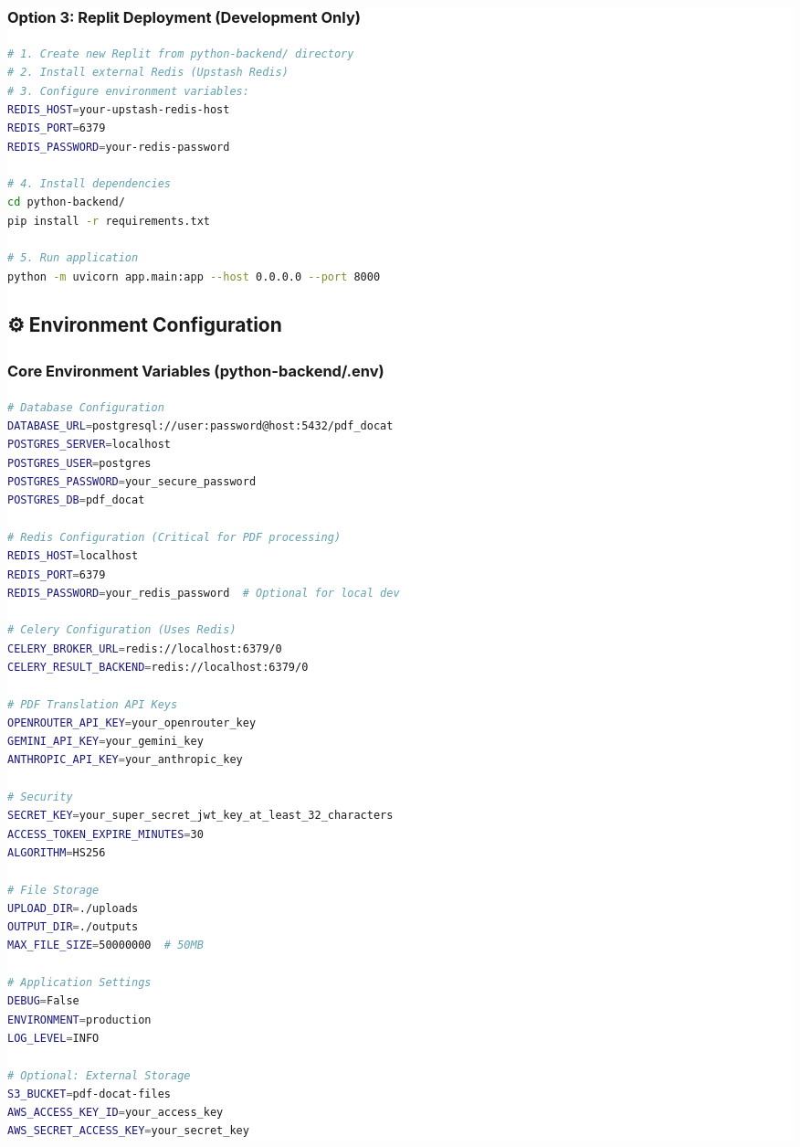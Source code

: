
### **Option 3: Replit Deployment** (Development Only)

```bash
# 1. Create new Replit from python-backend/ directory
# 2. Install external Redis (Upstash Redis)
# 3. Configure environment variables:
REDIS_HOST=your-upstash-redis-host
REDIS_PORT=6379
REDIS_PASSWORD=your-redis-password

# 4. Install dependencies
cd python-backend/
pip install -r requirements.txt

# 5. Run application
python -m uvicorn app.main:app --host 0.0.0.0 --port 8000
```

## ⚙️ **Environment Configuration**

### **Core Environment Variables** (python-backend/.env)

```bash
# Database Configuration
DATABASE_URL=postgresql://user:password@host:5432/pdf_docat
POSTGRES_SERVER=localhost
POSTGRES_USER=postgres
POSTGRES_PASSWORD=your_secure_password
POSTGRES_DB=pdf_docat

# Redis Configuration (Critical for PDF processing)
REDIS_HOST=localhost
REDIS_PORT=6379
REDIS_PASSWORD=your_redis_password  # Optional for local dev

# Celery Configuration (Uses Redis)
CELERY_BROKER_URL=redis://localhost:6379/0
CELERY_RESULT_BACKEND=redis://localhost:6379/0

# PDF Translation API Keys
OPENROUTER_API_KEY=your_openrouter_key
GEMINI_API_KEY=your_gemini_key
ANTHROPIC_API_KEY=your_anthropic_key

# Security
SECRET_KEY=your_super_secret_jwt_key_at_least_32_characters
ACCESS_TOKEN_EXPIRE_MINUTES=30
ALGORITHM=HS256

# File Storage
UPLOAD_DIR=./uploads
OUTPUT_DIR=./outputs
MAX_FILE_SIZE=50000000  # 50MB

# Application Settings
DEBUG=False
ENVIRONMENT=production
LOG_LEVEL=INFO

# Optional: External Storage
S3_BUCKET=pdf-docat-files
AWS_ACCESS_KEY_ID=your_access_key
AWS_SECRET_ACCESS_KEY=your_secret_key
```